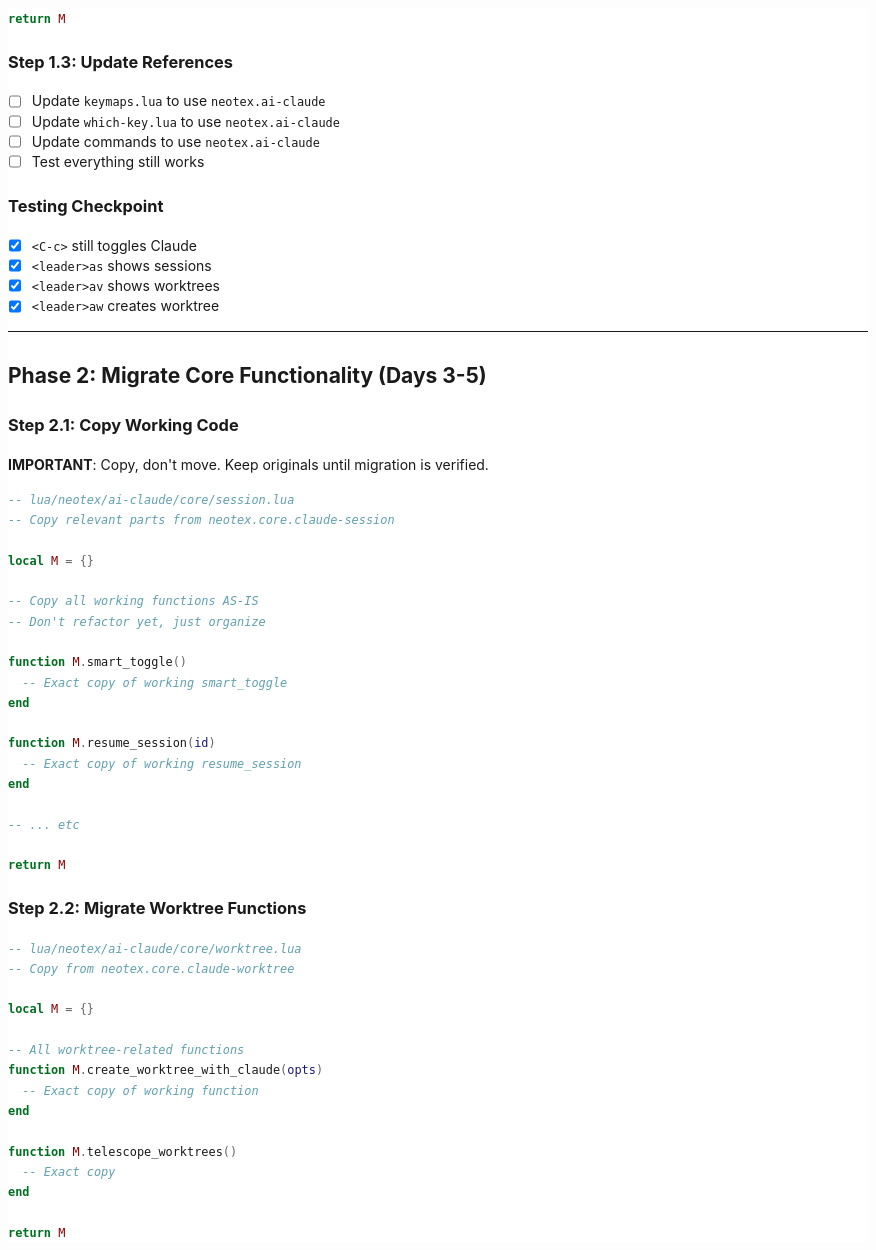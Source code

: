 ```lua
return M
```

### Step 1.3: Update References
- [ ] Update `keymaps.lua` to use `neotex.ai-claude`
- [ ] Update `which-key.lua` to use `neotex.ai-claude`
- [ ] Update commands to use `neotex.ai-claude`
- [ ] Test everything still works

### Testing Checkpoint
- [x] `<C-c>` still toggles Claude
- [x] `<leader>as` shows sessions
- [x] `<leader>av` shows worktrees
- [x] `<leader>aw` creates worktree

---

## Phase 2: Migrate Core Functionality (Days 3-5)

### Step 2.1: Copy Working Code
**IMPORTANT**: Copy, don't move. Keep originals until migration is verified.

```lua
-- lua/neotex/ai-claude/core/session.lua
-- Copy relevant parts from neotex.core.claude-session

local M = {}

-- Copy all working functions AS-IS
-- Don't refactor yet, just organize

function M.smart_toggle()
  -- Exact copy of working smart_toggle
end

function M.resume_session(id)
  -- Exact copy of working resume_session
end

-- ... etc

return M
```

### Step 2.2: Migrate Worktree Functions
```lua
-- lua/neotex/ai-claude/core/worktree.lua
-- Copy from neotex.core.claude-worktree

local M = {}

-- All worktree-related functions
function M.create_worktree_with_claude(opts)
  -- Exact copy of working function
end

function M.telescope_worktrees()
  -- Exact copy
end

return M
```

